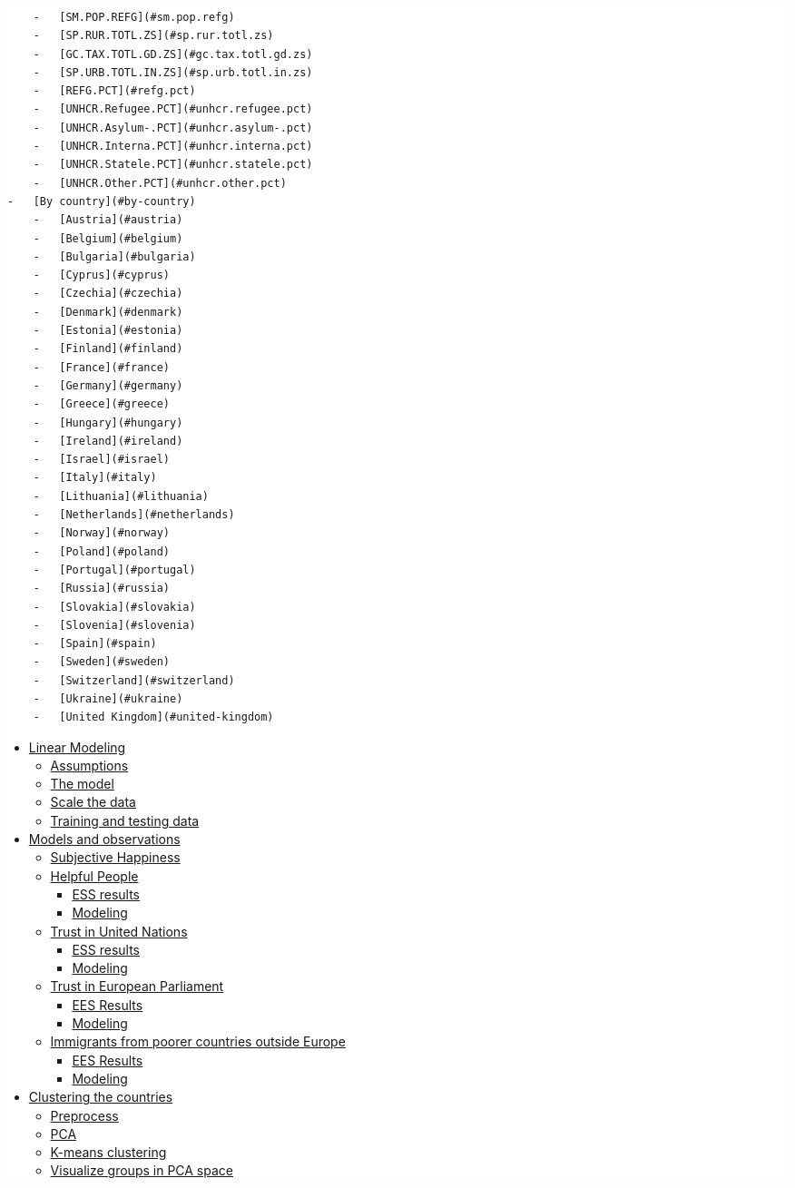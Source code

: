         -   [SM.POP.REFG](#sm.pop.refg)
        -   [SP.RUR.TOTL.ZS](#sp.rur.totl.zs)
        -   [GC.TAX.TOTL.GD.ZS](#gc.tax.totl.gd.zs)
        -   [SP.URB.TOTL.IN.ZS](#sp.urb.totl.in.zs)
        -   [REFG.PCT](#refg.pct)
        -   [UNHCR.Refugee.PCT](#unhcr.refugee.pct)
        -   [UNHCR.Asylum-.PCT](#unhcr.asylum-.pct)
        -   [UNHCR.Interna.PCT](#unhcr.interna.pct)
        -   [UNHCR.Statele.PCT](#unhcr.statele.pct)
        -   [UNHCR.Other.PCT](#unhcr.other.pct)
    -   [By country](#by-country)
        -   [Austria](#austria)
        -   [Belgium](#belgium)
        -   [Bulgaria](#bulgaria)
        -   [Cyprus](#cyprus)
        -   [Czechia](#czechia)
        -   [Denmark](#denmark)
        -   [Estonia](#estonia)
        -   [Finland](#finland)
        -   [France](#france)
        -   [Germany](#germany)
        -   [Greece](#greece)
        -   [Hungary](#hungary)
        -   [Ireland](#ireland)
        -   [Israel](#israel)
        -   [Italy](#italy)
        -   [Lithuania](#lithuania)
        -   [Netherlands](#netherlands)
        -   [Norway](#norway)
        -   [Poland](#poland)
        -   [Portugal](#portugal)
        -   [Russia](#russia)
        -   [Slovakia](#slovakia)
        -   [Slovenia](#slovenia)
        -   [Spain](#spain)
        -   [Sweden](#sweden)
        -   [Switzerland](#switzerland)
        -   [Ukraine](#ukraine)
        -   [United Kingdom](#united-kingdom)
-   [Linear Modeling](#linear-modeling)
    -   [Assumptions](#assumptions)
    -   [The model](#the-model)
    -   [Scale the data](#scale-the-data)
    -   [Training and testing data](#training-and-testing-data)
-   [Models and observations](#models-and-observations)
    -   [Subjective Happiness](#subjective-happiness-1)
    -   [Helpful People](#helpful-people)
        -   [ESS results](#ess-results)
        -   [Modeling](#modeling)
    -   [Trust in United Nations](#trust-in-united-nations)
        -   [ESS results](#ess-results-1)
        -   [Modeling](#modeling-1)
    -   [Trust in European Parliament](#trust-in-european-parliament)
        -   [EES Results](#ees-results)
        -   [Modeling](#modeling-2)
    -   [Immigrants from poorer countries outside Europe](#immigrants-from-poorer-countries-outside-europe)
        -   [EES Results](#ees-results-1)
        -   [Modeling](#modeling-3)
-   [Clustering the countries](#clustering-the-countries)
    -   [Preprocess](#preprocess)
    -   [PCA](#pca)
    -   [K-means clustering](#k-means-clustering)
    -   [Visualize groups in PCA space](#visualize-groups-in-pca-space)